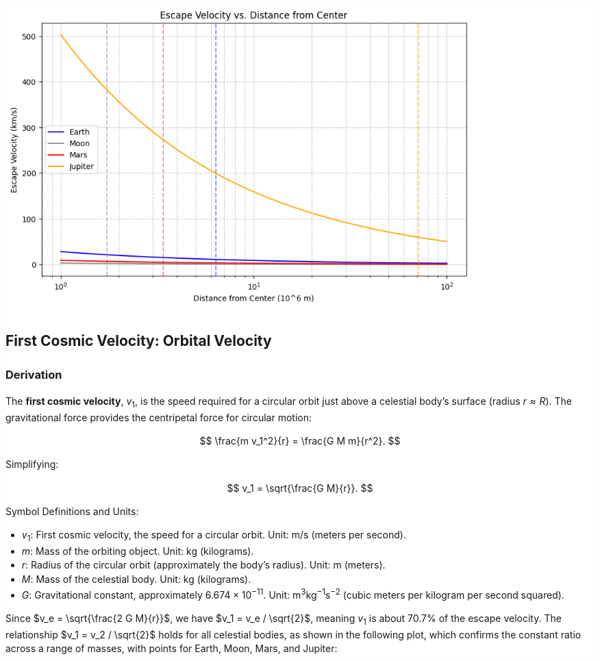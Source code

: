 ![alt text](image-3.png)

## First Cosmic Velocity: Orbital Velocity
### Derivation
The **first cosmic velocity**, $v_1$, is the speed required for a circular orbit just above a celestial body’s surface (radius $r \approx R$). The gravitational force provides the centripetal force for circular motion:

$$ \frac{m v_1^2}{r} = \frac{G M m}{r^2}. $$

Simplifying:

$$ v_1 = \sqrt{\frac{G M}{r}}. $$

Symbol Definitions and Units:

 - $v_1$: First cosmic velocity, the speed for a circular orbit. Unit: $\text{m/s}$ (meters per second).
 - $m$: Mass of the orbiting object. Unit: $\text{kg}$ (kilograms).
 - $r$: Radius of the circular orbit (approximately the body’s radius). Unit: $\text{m}$ (meters).
 - $M$: Mass of the celestial body. Unit: $\text{kg}$ (kilograms).
 - $G$: Gravitational constant, approximately $6.674 \times 10^{-11}$. Unit: $\text{m}^3 \text{kg}^{-1} \text{s}^{-2}$ (cubic meters per kilogram per second squared).

Since $v_e = \sqrt{\frac{2 G M}{r}}$, we have $v_1 = v_e / \sqrt{2}$, meaning $v_1$ is about 70.7% of the escape velocity. The relationship $v_1 = v_2 / \sqrt{2}$ holds for all celestial bodies, as shown in the following plot, which confirms the constant ratio across a range of masses, with points for Earth, Moon, Mars, and Jupiter:

